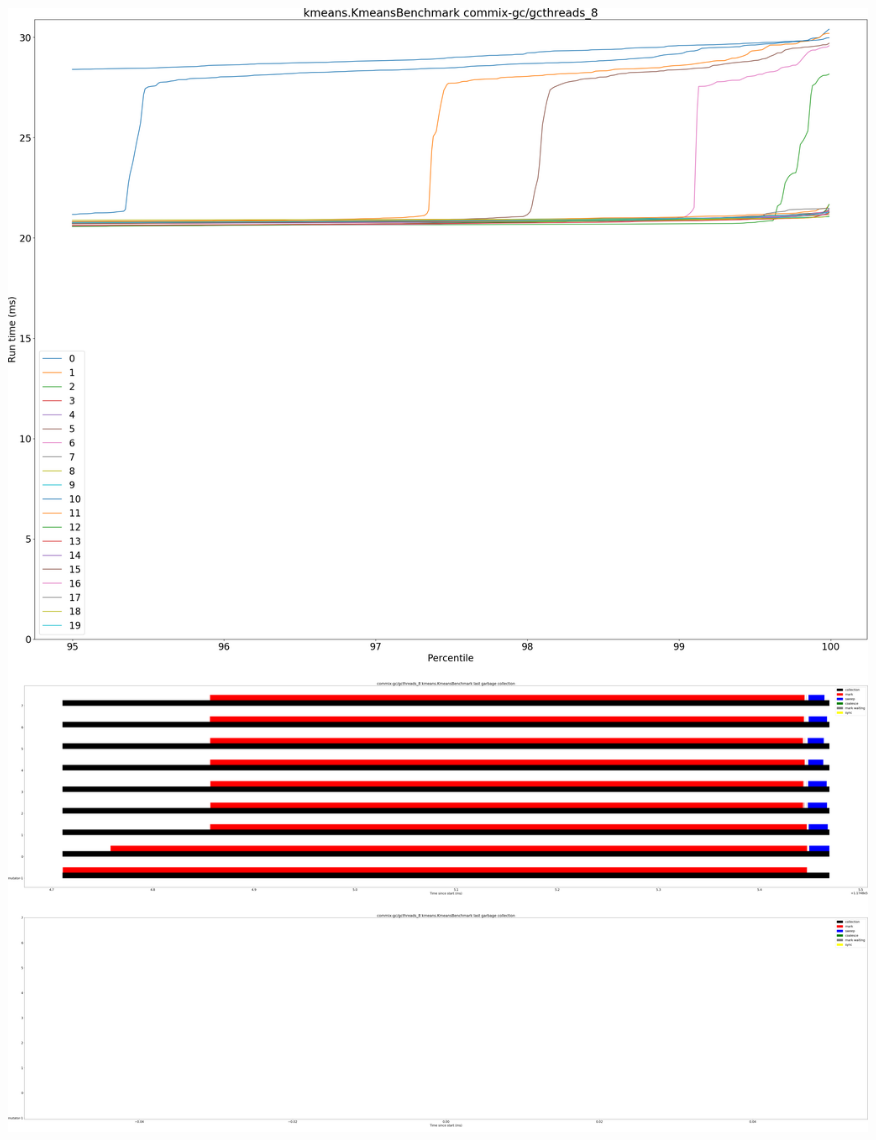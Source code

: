 ![Chart](percentile_95plus_kmeans.KmeansBenchmark_conf2.png)

![Chart](example_gc_last__conf2_3_kmeans.KmeansBenchmark.png)

![Chart](example_gc_last_batches_conf2_3_kmeans.KmeansBenchmark.png)
